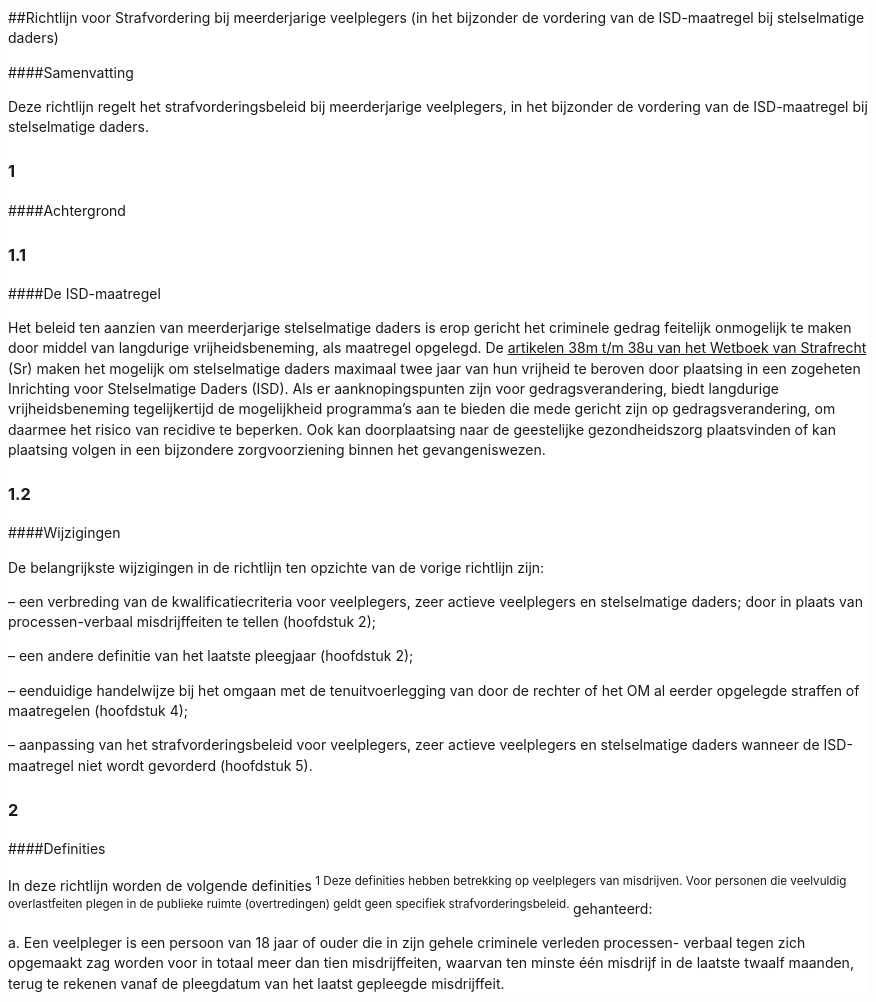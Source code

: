 <meta http-equiv='Content-Type' content='text/html; charset=utf-8' />

##Richtlijn voor Strafvordering bij meerderjarige veelplegers (in het bijzonder de vordering van de ISD-maatregel bij stelselmatige daders)

####Samenvatting

Deze richtlijn regelt het strafvorderingsbeleid bij meerderjarige veelplegers, in het bijzonder de vordering van de ISD-maatregel bij stelselmatige daders.    
### 1  

####Achtergrond

### 1.1  

####De ISD-maatregel

Het beleid ten aanzien van meerderjarige stelselmatige daders is erop gericht het criminele gedrag feitelijk onmogelijk te maken door middel van langdurige vrijheidsbeneming, als maatregel opgelegd. De [artikelen 38m t/m 38u van het Wetboek van Strafrecht](../../../../../../../../../../../wet/wet/van/3/maart/1881/BWBR0001854/README.md) (Sr) maken het mogelijk om stelselmatige daders maximaal twee jaar van hun vrijheid te beroven door plaatsing in een zogeheten Inrichting voor Stelselmatige Daders (ISD). Als er aanknopingspunten zijn voor gedragsverandering, biedt langdurige vrijheidsbeneming tegelijkertijd de mogelijkheid programma’s aan te bieden die mede gericht zijn op gedragsverandering, om daarmee het risico van recidive te beperken. Ook kan doorplaatsing naar de geestelijke gezondheidszorg plaatsvinden of kan plaatsing volgen in een bijzondere zorgvoorziening binnen het gevangeniswezen.    
### 1.2  

####Wijzigingen

De belangrijkste wijzigingen in de richtlijn ten opzichte van de vorige richtlijn zijn: 

– een verbreding van de kwalificatiecriteria voor veelplegers, zeer actieve veelplegers en stelselmatige daders; door in plaats van processen-verbaal misdrijffeiten te tellen (hoofdstuk 2);  

– een andere definitie van het laatste pleegjaar (hoofdstuk 2);  

– eenduidige handelwijze bij het omgaan met de tenuitvoerlegging van door de rechter of het OM al eerder opgelegde straffen of maatregelen (hoofdstuk 4);  

– aanpassing van het strafvorderingsbeleid voor veelplegers, zeer actieve veelplegers en stelselmatige daders wanneer de ISD-maatregel niet wordt gevorderd (hoofdstuk 5).       
### 2  

####Definities

In deze richtlijn worden de volgende definities<sup> 1 Deze definities hebben betrekking op veelplegers van misdrijven. Voor personen die veelvuldig overlastfeiten plegen in de publieke ruimte (overtredingen) geldt geen specifiek strafvorderingsbeleid. </sup> gehanteerd: 

a. Een veelpleger is een persoon van 18 jaar of ouder die in zijn gehele criminele verleden processen- verbaal tegen zich opgemaakt zag worden voor in totaal meer dan tien misdrijffeiten, waarvan ten minste één misdrijf in de laatste twaalf maanden, terug te rekenen vanaf de pleegdatum van het laatst gepleegde misdrijffeit.  
